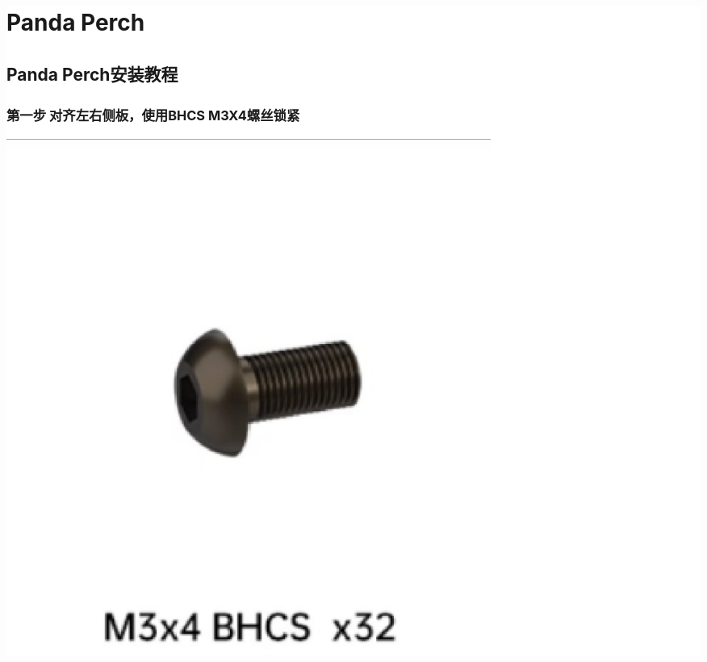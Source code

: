 # Panda Perch

## Panda Perch安装教程

### 第一步 对齐左右侧板，使用BHCS M3X4螺丝锁紧

<img src=img/Panda_Perch_CN/BHCSM3X4.png width="600"/>
